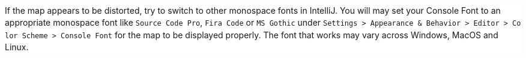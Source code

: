 If the map appears to be distorted, try to switch to other monospace fonts in IntelliJ. You will may set your Console Font to an appropriate monospace font like `Source Code Pro`, `Fira Code` or `MS Gothic` under `Settings > Appearance & Behavior > Editor > Color Scheme > Console Font` for the map to be displayed properly. The font that works may vary across Windows, MacOS and Linux.
